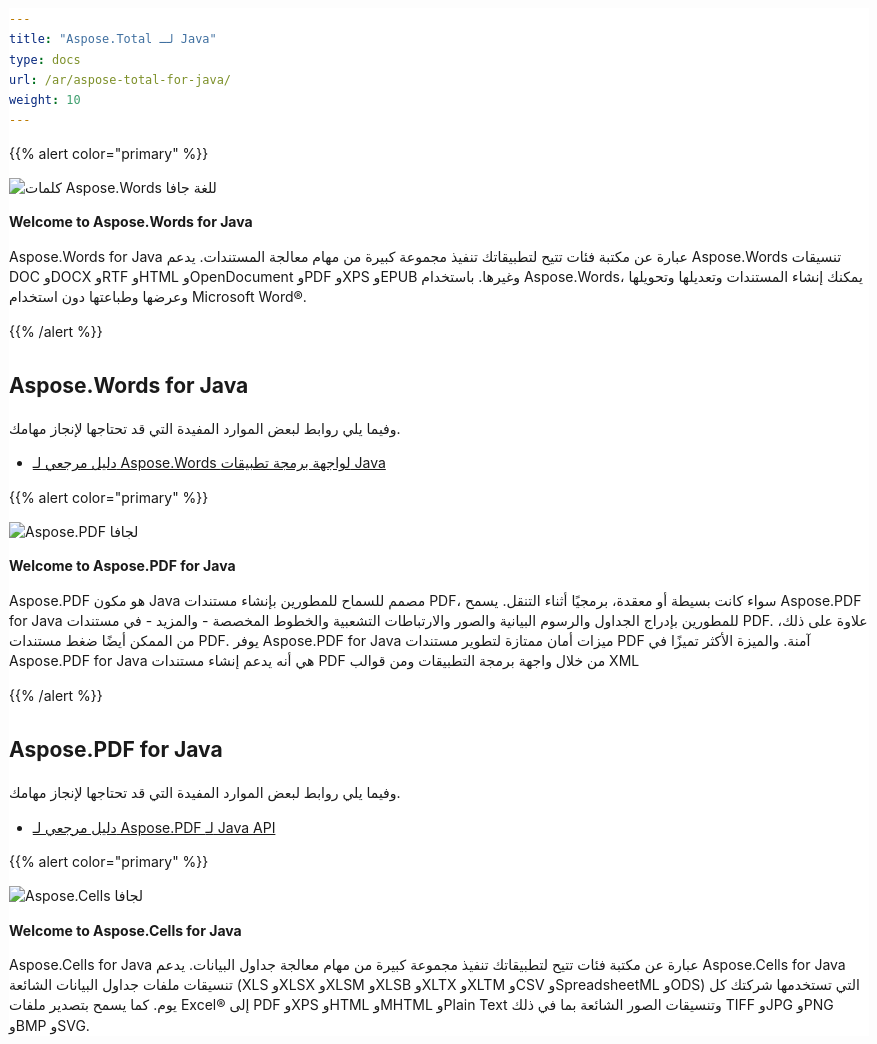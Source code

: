 ```yaml
---
title: "Aspose.Total لـ Java"
type: docs
url: /ar/aspose-total-for-java/
weight: 10
---
```


{{% alert color="primary" %}}

![كلمات Aspose.Words للغة جافا](home_1)

**Welcome to Aspose.Words for Java**

Aspose.Words for Java عبارة عن مكتبة فئات تتيح لتطبيقاتك تنفيذ مجموعة كبيرة من مهام معالجة المستندات. يدعم Aspose.Words تنسيقات DOC وDOCX وRTF وHTML وOpenDocument وPDF وXPS وEPUB وغيرها. باستخدام Aspose.Words، يمكنك إنشاء المستندات وتعديلها وتحويلها وعرضها وطباعتها دون استخدام Microsoft Word®.

{{% /alert %}}

## **Aspose.Words for Java**

وفيما يلي روابط لبعض الموارد المفيدة التي قد تحتاجها لإنجاز مهامك.

- [دليل مرجعي لـ Aspose.Words لواجهة برمجة تطبيقات Java](https://reference.aspose.com/words/java)

{{% alert color="primary" %}}

![Aspose.PDF لجافا](home_3)

**Welcome to Aspose.PDF for Java**

Aspose.PDF هو مكون Java مصمم للسماح للمطورين بإنشاء مستندات PDF، سواء كانت بسيطة أو معقدة، برمجيًا أثناء التنقل. يسمح Aspose.PDF for Java للمطورين بإدراج الجداول والرسوم البيانية والصور والارتباطات التشعبية والخطوط المخصصة - والمزيد - في مستندات PDF. علاوة على ذلك، من الممكن أيضًا ضغط مستندات PDF. يوفر Aspose.PDF for Java ميزات أمان ممتازة لتطوير مستندات PDF آمنة. والميزة الأكثر تميزًا في Aspose.PDF for Java هي أنه يدعم إنشاء مستندات PDF من خلال واجهة برمجة التطبيقات ومن قوالب XML

{{% /alert %}}

## **Aspose.PDF for Java**

وفيما يلي روابط لبعض الموارد المفيدة التي قد تحتاجها لإنجاز مهامك.

- [دليل مرجعي لـ Aspose.PDF لـ Java API](https://reference.aspose.com/pdf/java)

{{% alert color="primary" %}}

![Aspose.Cells لجافا](cells.png)

**Welcome to Aspose.Cells for Java**

Aspose.Cells for Java عبارة عن مكتبة فئات تتيح لتطبيقاتك تنفيذ مجموعة كبيرة من مهام معالجة جداول البيانات. يدعم Aspose.Cells for Java تنسيقات ملفات جداول البيانات الشائعة (XLS وXLSX وXLSM وXLSB وXLTX وXLTM وCSV وSpreadsheetML وODS) التي تستخدمها شركتك كل يوم. كما يسمح بتصدير ملفات Excel® إلى PDF وXPS وHTML وMHTML وPlain Text وتنسيقات الصور الشائعة بما في ذلك TIFF وJPG وPNG وBMP وSVG.
